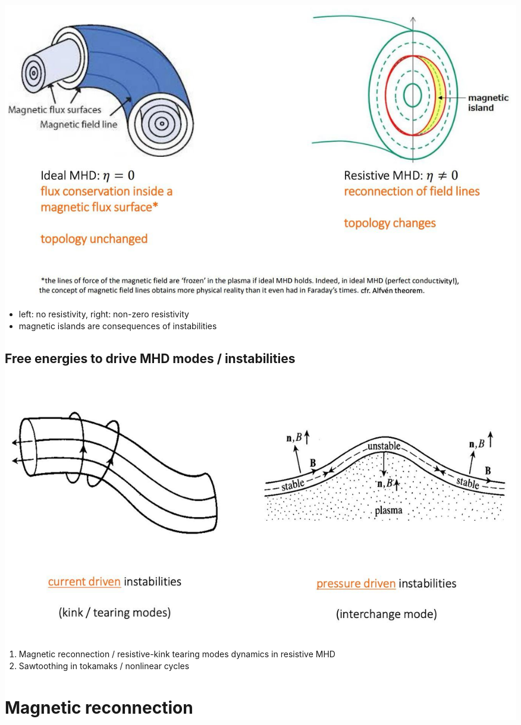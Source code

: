 ![](imgs/L3%20-%20M.%20Veranda%20-%20Nonlinear%20magnetohydrodynamics%20theory-7.png)
- left: no resistivity, right: non-zero resistivity
- magnetic islands are consequences of instabilities
## Free energies to drive MHD modes / instabilities
![](imgs/L3%20-%20M.%20Veranda%20-%20Nonlinear%20magnetohydrodynamics%20theory-8.png)
1) Magnetic reconnection / resistive-kink tearing modes dynamics in resistive MHD
2) Sawtoothing in tokamaks / nonlinear cycles
# Magnetic reconnection